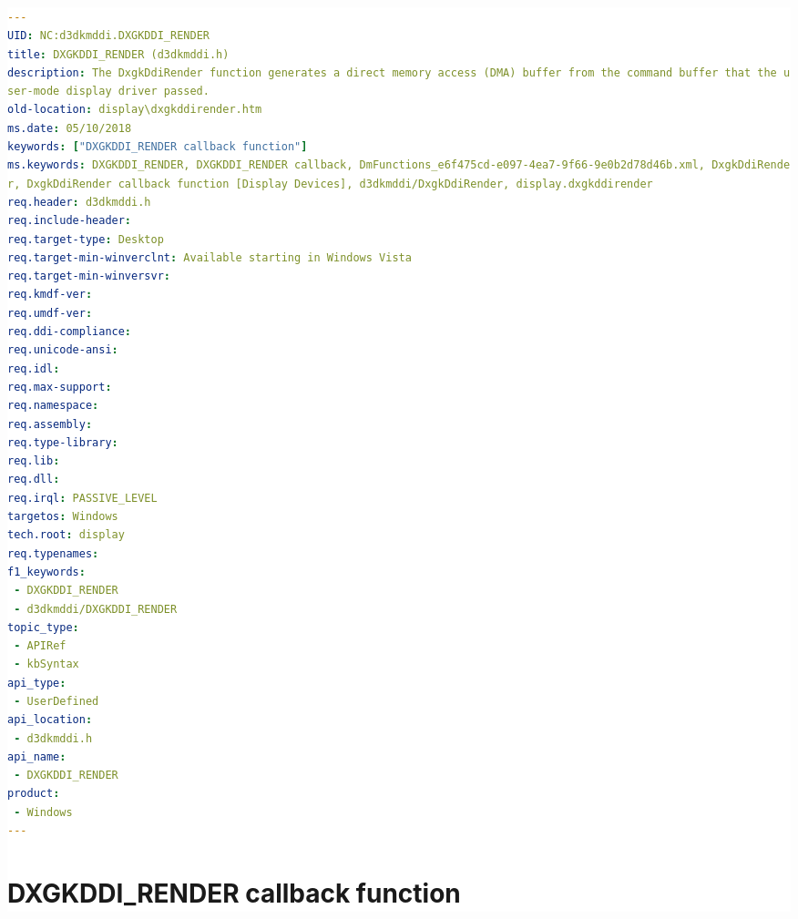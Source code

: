```yaml
---
UID: NC:d3dkmddi.DXGKDDI_RENDER
title: DXGKDDI_RENDER (d3dkmddi.h)
description: The DxgkDdiRender function generates a direct memory access (DMA) buffer from the command buffer that the user-mode display driver passed.
old-location: display\dxgkddirender.htm
ms.date: 05/10/2018
keywords: ["DXGKDDI_RENDER callback function"]
ms.keywords: DXGKDDI_RENDER, DXGKDDI_RENDER callback, DmFunctions_e6f475cd-e097-4ea7-9f66-9e0b2d78d46b.xml, DxgkDdiRender, DxgkDdiRender callback function [Display Devices], d3dkmddi/DxgkDdiRender, display.dxgkddirender
req.header: d3dkmddi.h
req.include-header: 
req.target-type: Desktop
req.target-min-winverclnt: Available starting in Windows Vista
req.target-min-winversvr: 
req.kmdf-ver: 
req.umdf-ver: 
req.ddi-compliance: 
req.unicode-ansi: 
req.idl: 
req.max-support: 
req.namespace: 
req.assembly: 
req.type-library: 
req.lib: 
req.dll: 
req.irql: PASSIVE_LEVEL
targetos: Windows
tech.root: display
req.typenames: 
f1_keywords:
 - DXGKDDI_RENDER
 - d3dkmddi/DXGKDDI_RENDER
topic_type:
 - APIRef
 - kbSyntax
api_type:
 - UserDefined
api_location:
 - d3dkmddi.h
api_name:
 - DXGKDDI_RENDER
product:
 - Windows
---
```


# DXGKDDI_RENDER callback function
